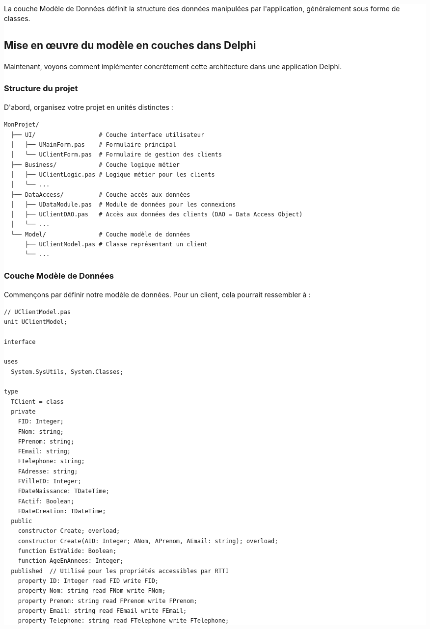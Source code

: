 La couche Modèle de Données définit la structure des données manipulées par l'application, généralement sous forme de classes.

## Mise en œuvre du modèle en couches dans Delphi

Maintenant, voyons comment implémenter concrètement cette architecture dans une application Delphi.

### Structure du projet

D'abord, organisez votre projet en unités distinctes :

```
MonProjet/
  ├── UI/                  # Couche interface utilisateur
  │   ├── UMainForm.pas    # Formulaire principal
  │   └── UClientForm.pas  # Formulaire de gestion des clients
  ├── Business/            # Couche logique métier
  │   ├── UClientLogic.pas # Logique métier pour les clients
  │   └── ...
  ├── DataAccess/          # Couche accès aux données
  │   ├── UDataModule.pas  # Module de données pour les connexions
  │   ├── UClientDAO.pas   # Accès aux données des clients (DAO = Data Access Object)
  │   └── ...
  └── Model/               # Couche modèle de données
      ├── UClientModel.pas # Classe représentant un client
      └── ...
```

### Couche Modèle de Données

Commençons par définir notre modèle de données. Pour un client, cela pourrait ressembler à :

```delphi
// UClientModel.pas
unit UClientModel;

interface

uses
  System.SysUtils, System.Classes;

type
  TClient = class
  private
    FID: Integer;
    FNom: string;
    FPrenom: string;
    FEmail: string;
    FTelephone: string;
    FAdresse: string;
    FVilleID: Integer;
    FDateNaissance: TDateTime;
    FActif: Boolean;
    FDateCreation: TDateTime;
  public
    constructor Create; overload;
    constructor Create(AID: Integer; ANom, APrenom, AEmail: string); overload;
    function EstValide: Boolean;
    function AgeEnAnnees: Integer;
  published  // Utilisé pour les propriétés accessibles par RTTI
    property ID: Integer read FID write FID;
    property Nom: string read FNom write FNom;
    property Prenom: string read FPrenom write FPrenom;
    property Email: string read FEmail write FEmail;
    property Telephone: string read FTelephone write FTelephone;
```